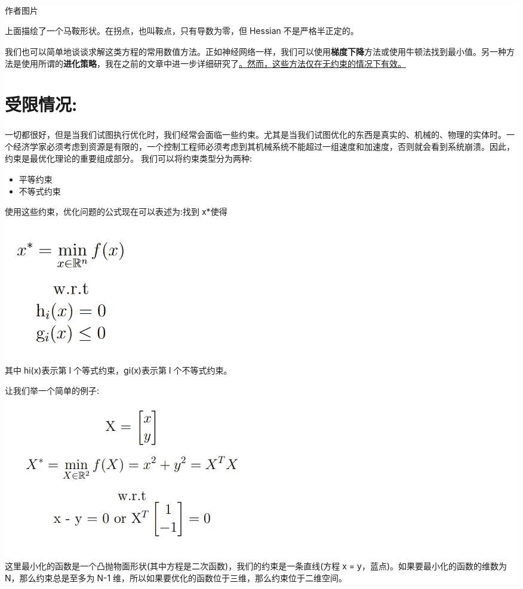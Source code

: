 作者图片

上面描绘了一个马鞍形状。在拐点，也叫鞍点，只有导数为零，但 Hessian 不是严格半正定的。

我们也可以简单地谈谈求解这类方程的常用数值方法。正如神经网络一样，我们可以使用**梯度下降**方法或使用牛顿法找到最小值。另一种方法是使用所谓的**进化策略**，我在之前的文章中进一步详细研究了[。然而，这些方法仅在无约束的情况下有效。](/evolution-strategies-for-reinforcement-learning-d46a14dfceee)

# 受限情况:

一切都很好，但是当我们试图执行优化时，我们经常会面临一些约束。尤其是当我们试图优化的东西是真实的、机械的、物理的实体时。一个经济学家必须考虑到资源是有限的，一个控制工程师必须考虑到其机械系统不能超过一组速度和加速度，否则就会看到系统崩溃。因此，约束是最优化理论的重要组成部分。
我们可以将约束类型分为两种:

*   平等约束
*   不等式约束

使用这些约束，优化问题的公式现在可以表述为:找到 x*使得

![](img/ffca2f73966c82bb2b03e6de6496ee16.png)

其中 hi(x)表示第 I 个等式约束，gi(x)表示第 I 个不等式约束。

让我们举一个简单的例子:

![](img/6b0500f2b7dfec9fc1c62bb49ece3654.png)

这里最小化的函数是一个凸抛物面形状(其中方程是二次函数)，我们的约束是一条直线(方程 x = y，蓝点)。如果要最小化的函数的维数为 N，那么约束总是至多为 N-1 维，所以如果要优化的函数位于三维，那么约束位于二维空间。
